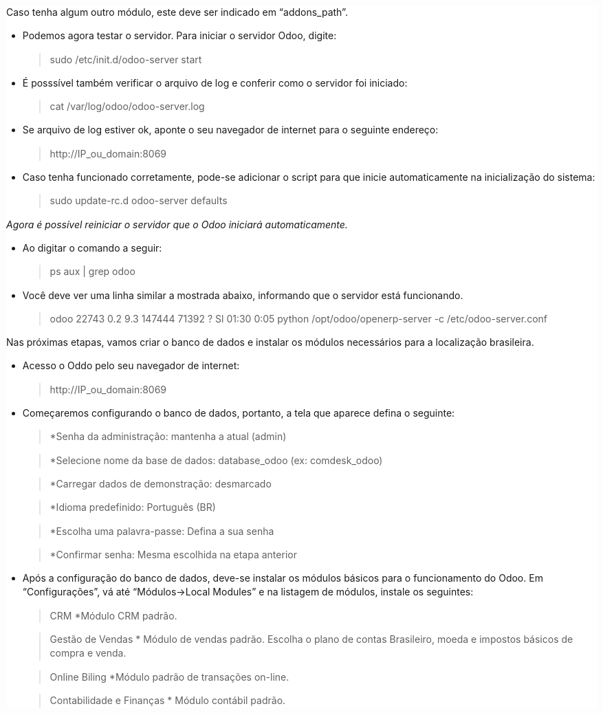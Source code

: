 Caso tenha algum outro módulo, este deve ser indicado em “addons_path”.


- Podemos agora testar o servidor. Para iniciar o servidor Odoo, digite:
	> sudo /etc/init.d/odoo-server start


- É posssível também verificar o arquivo de log e conferir como o servidor foi iniciado:
	> cat /var/log/odoo/odoo-server.log


- Se arquivo de log estiver ok, aponte o seu navegador de internet para o seguinte endereço:
	> http://IP_ou_domain:8069


- Caso tenha funcionado corretamente, pode-se adicionar o script para que inicie automaticamente na inicialização do sistema:
	> sudo update-rc.d odoo-server defaults

_Agora é possível reiniciar o servidor que o Odoo iniciará automaticamente._


- Ao digitar o comando a seguir:
	> ps aux | grep odoo


- Você deve ver uma linha similar a mostrada abaixo, informando que o servidor está funcionando.
	> odoo  22743 0.2 9.3 147444 71392 ? Sl 01:30 0:05 python /opt/odoo/openerp-server -c /etc/odoo-server.conf


Nas próximas etapas, vamos criar o banco de dados e instalar os módulos necessários para a localização brasileira.

- Acesso o Oddo pelo seu navegador de internet:
	> http://IP_ou_domain:8069

- Começaremos configurando o banco de dados, portanto, a tela que aparece defina o seguinte:
	> *Senha da administração: mantenha a atual (admin)

	> *Selecione nome da base de dados: database_odoo (ex: comdesk_odoo)

	> *Carregar dados de demonstração: desmarcado

	> *Idioma predefinido: Português (BR)

	> *Escolha uma palavra-passe: Defina a sua senha

	> *Confirmar senha: Mesma escolhida na etapa anterior


- Após a configuração do banco de dados, deve-se instalar os módulos básicos para o funcionamento do Odoo. Em “Configurações”, vá até “Módulos→Local Modules” e na listagem de módulos, instale os seguintes:

 	> CRM   *Módulo CRM padrão.

	> Gestão de Vendas   * Módulo de vendas padrão. Escolha o plano de contas Brasileiro, moeda e impostos básicos de compra e venda.

	> Online Biling   *Módulo padrão de transações on-line.

	> Contabilidade e Finanças   * Módulo contábil padrão.
